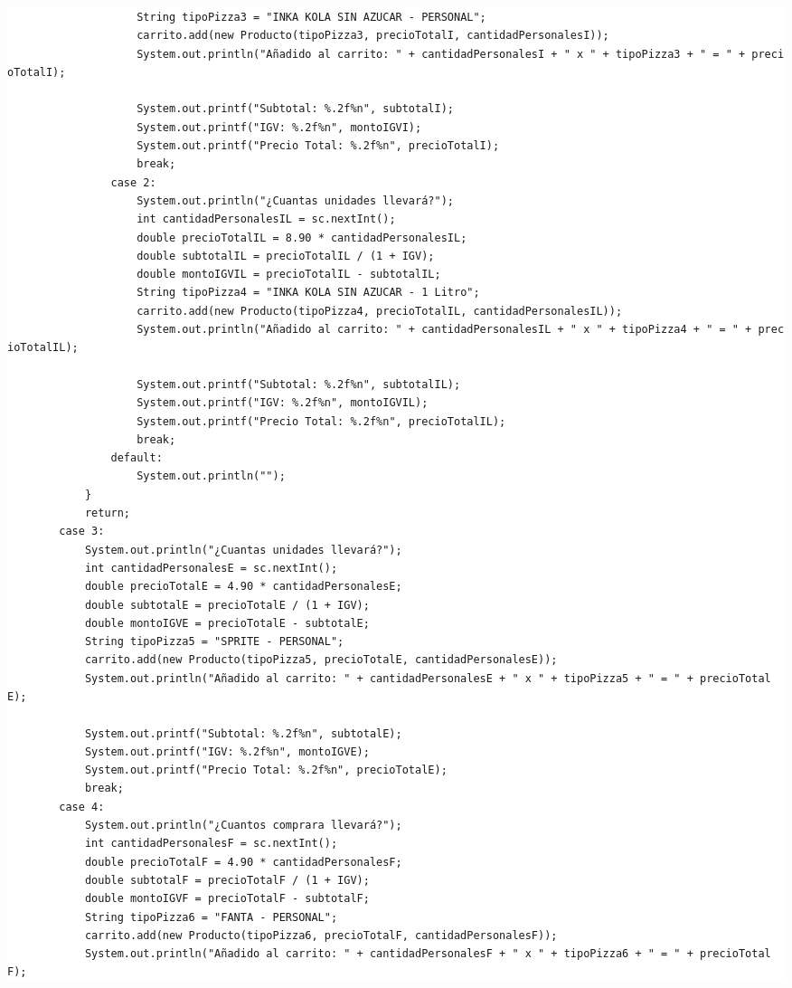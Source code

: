                         String tipoPizza3 = "INKA KOLA SIN AZUCAR - PERSONAL";
                        carrito.add(new Producto(tipoPizza3, precioTotalI, cantidadPersonalesI));
                        System.out.println("Añadido al carrito: " + cantidadPersonalesI + " x " + tipoPizza3 + " = " + precioTotalI);

                        System.out.printf("Subtotal: %.2f%n", subtotalI);
                        System.out.printf("IGV: %.2f%n", montoIGVI);
                        System.out.printf("Precio Total: %.2f%n", precioTotalI);
                        break;
                    case 2:
                        System.out.println("¿Cuantas unidades llevará?");
                        int cantidadPersonalesIL = sc.nextInt();
                        double precioTotalIL = 8.90 * cantidadPersonalesIL;
                        double subtotalIL = precioTotalIL / (1 + IGV);
                        double montoIGVIL = precioTotalIL - subtotalIL;
                        String tipoPizza4 = "INKA KOLA SIN AZUCAR - 1 Litro";
                        carrito.add(new Producto(tipoPizza4, precioTotalIL, cantidadPersonalesIL));
                        System.out.println("Añadido al carrito: " + cantidadPersonalesIL + " x " + tipoPizza4 + " = " + precioTotalIL);

                        System.out.printf("Subtotal: %.2f%n", subtotalIL);
                        System.out.printf("IGV: %.2f%n", montoIGVIL);
                        System.out.printf("Precio Total: %.2f%n", precioTotalIL);
                        break;
                    default:
                        System.out.println("");
                }
                return;
            case 3:
                System.out.println("¿Cuantas unidades llevará?");
                int cantidadPersonalesE = sc.nextInt();
                double precioTotalE = 4.90 * cantidadPersonalesE;
                double subtotalE = precioTotalE / (1 + IGV);
                double montoIGVE = precioTotalE - subtotalE;
                String tipoPizza5 = "SPRITE - PERSONAL";
                carrito.add(new Producto(tipoPizza5, precioTotalE, cantidadPersonalesE));
                System.out.println("Añadido al carrito: " + cantidadPersonalesE + " x " + tipoPizza5 + " = " + precioTotalE);

                System.out.printf("Subtotal: %.2f%n", subtotalE);
                System.out.printf("IGV: %.2f%n", montoIGVE);
                System.out.printf("Precio Total: %.2f%n", precioTotalE);
                break;
            case 4:
                System.out.println("¿Cuantos comprara llevará?");
                int cantidadPersonalesF = sc.nextInt();
                double precioTotalF = 4.90 * cantidadPersonalesF;
                double subtotalF = precioTotalF / (1 + IGV);
                double montoIGVF = precioTotalF - subtotalF;
                String tipoPizza6 = "FANTA - PERSONAL";
                carrito.add(new Producto(tipoPizza6, precioTotalF, cantidadPersonalesF));
                System.out.println("Añadido al carrito: " + cantidadPersonalesF + " x " + tipoPizza6 + " = " + precioTotalF);
